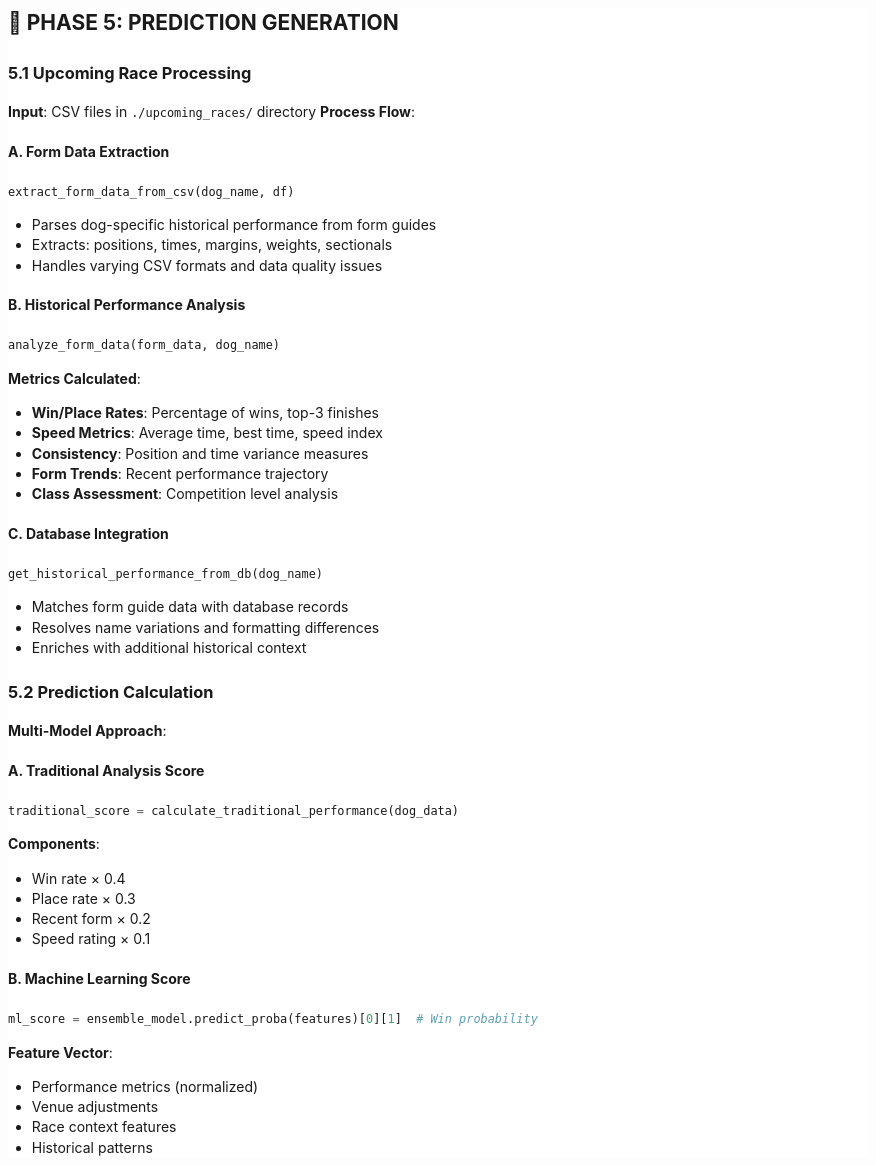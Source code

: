 
## 🎯 PHASE 5: PREDICTION GENERATION

### 5.1 Upcoming Race Processing
**Input**: CSV files in `./upcoming_races/` directory
**Process Flow**:

#### A. Form Data Extraction
```python
extract_form_data_from_csv(dog_name, df)
```
- Parses dog-specific historical performance from form guides
- Extracts: positions, times, margins, weights, sectionals
- Handles varying CSV formats and data quality issues

#### B. Historical Performance Analysis
```python
analyze_form_data(form_data, dog_name)
```
**Metrics Calculated**:
- **Win/Place Rates**: Percentage of wins, top-3 finishes
- **Speed Metrics**: Average time, best time, speed index
- **Consistency**: Position and time variance measures
- **Form Trends**: Recent performance trajectory
- **Class Assessment**: Competition level analysis

#### C. Database Integration
```python
get_historical_performance_from_db(dog_name)
```
- Matches form guide data with database records
- Resolves name variations and formatting differences
- Enriches with additional historical context

### 5.2 Prediction Calculation
**Multi-Model Approach**:

#### A. Traditional Analysis Score
```python
traditional_score = calculate_traditional_performance(dog_data)
```
**Components**:
- Win rate × 0.4
- Place rate × 0.3
- Recent form × 0.2
- Speed rating × 0.1

#### B. Machine Learning Score
```python
ml_score = ensemble_model.predict_proba(features)[0][1]  # Win probability
```
**Feature Vector**:
- Performance metrics (normalized)
- Venue adjustments
- Race context features
- Historical patterns
